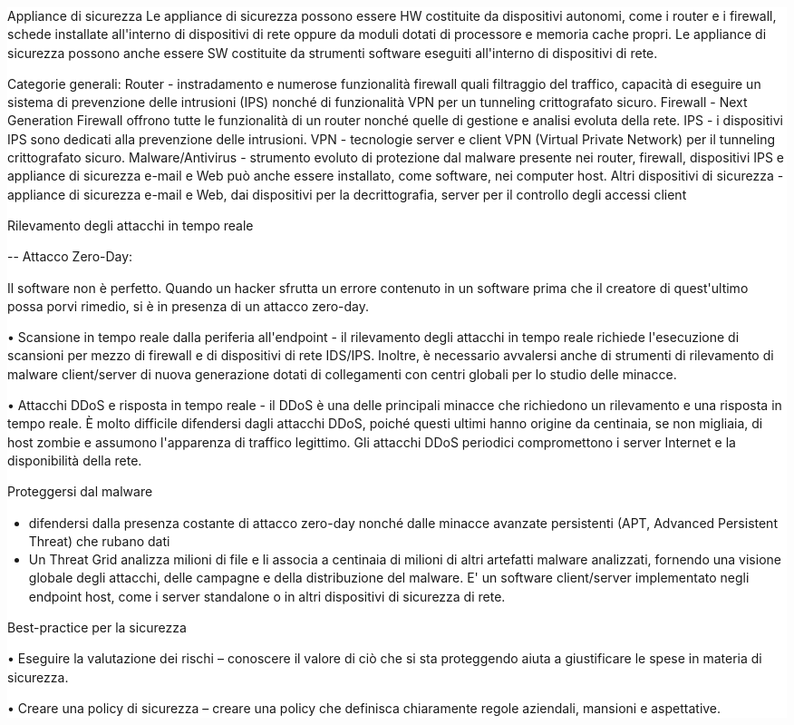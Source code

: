 Appliance di sicurezza
Le appliance di sicurezza possono essere HW costituite da dispositivi autonomi, come i router e i firewall, schede installate all'interno di dispositivi di rete oppure da moduli dotati di processore e memoria cache propri. 
Le appliance di sicurezza possono anche essere SW costituite da strumenti software eseguiti all'interno di dispositivi di rete. 

Categorie generali:
Router - instradamento e numerose funzionalità firewall quali filtraggio del traffico, capacità di eseguire un sistema di prevenzione delle intrusioni (IPS) nonché di funzionalità VPN per un tunneling crittografato sicuro. 
Firewall - Next Generation Firewall offrono tutte le funzionalità di un router nonché quelle di gestione e analisi evoluta della rete. 
IPS - i dispositivi IPS sono dedicati alla prevenzione delle intrusioni. 
VPN - tecnologie server e client VPN (Virtual Private Network) per il tunneling crittografato sicuro.
Malware/Antivirus - strumento evoluto di protezione dal malware presente nei router, firewall, dispositivi IPS e appliance di sicurezza e-mail e Web può anche essere installato, come software, nei computer host.
Altri dispositivi di sicurezza - appliance di sicurezza e-mail e Web, dai dispositivi per la decrittografia, server per il controllo degli accessi client 

Rilevamento degli attacchi in tempo reale

-- Attacco Zero-Day:

Il software non è perfetto. Quando un hacker sfrutta un errore contenuto in un software prima che il creatore di quest'ultimo possa porvi rimedio, si è in presenza di un attacco zero-day. 

•	Scansione in tempo reale dalla periferia all'endpoint - il rilevamento degli attacchi in tempo reale richiede l'esecuzione di scansioni per mezzo di firewall e di dispositivi di rete IDS/IPS. Inoltre, è necessario avvalersi anche di strumenti di rilevamento di malware client/server di nuova generazione dotati di collegamenti con centri globali per lo studio delle minacce. 

•	Attacchi DDoS e risposta in tempo reale - il DDoS è una delle principali minacce che richiedono un rilevamento e una risposta in tempo reale. È molto difficile difendersi dagli attacchi DDoS, poiché questi ultimi hanno origine da centinaia, se non migliaia, di host zombie e assumono l'apparenza di traffico legittimo.
Gli attacchi DDoS periodici compromettono i server Internet e la disponibilità della rete. 

Proteggersi dal malware
- difendersi dalla presenza costante di attacco zero-day nonché dalle minacce avanzate persistenti (APT, Advanced Persistent Threat) che rubano dati 
- Un Threat Grid analizza milioni di file e li associa a centinaia di milioni di altri artefatti malware analizzati, fornendo una visione globale degli attacchi, delle campagne e della distribuzione del malware. E' un software client/server implementato negli endpoint host, come i server standalone o in altri dispositivi di sicurezza di rete. 

Best-practice per la sicurezza

•	Eseguire la valutazione dei rischi – conoscere il valore di ciò che si sta proteggendo aiuta a giustificare le spese in materia di sicurezza.

•	Creare una policy di sicurezza – creare una policy che definisca chiaramente regole aziendali, mansioni e aspettative.
